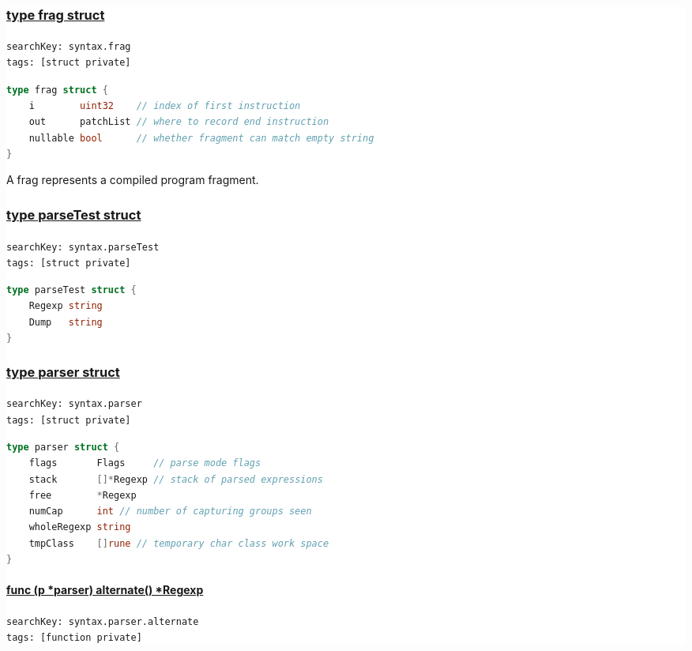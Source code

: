 ### <a id="frag" href="#frag">type frag struct</a>

```
searchKey: syntax.frag
tags: [struct private]
```

```Go
type frag struct {
	i        uint32    // index of first instruction
	out      patchList // where to record end instruction
	nullable bool      // whether fragment can match empty string
}
```

A frag represents a compiled program fragment. 

### <a id="parseTest" href="#parseTest">type parseTest struct</a>

```
searchKey: syntax.parseTest
tags: [struct private]
```

```Go
type parseTest struct {
	Regexp string
	Dump   string
}
```

### <a id="parser" href="#parser">type parser struct</a>

```
searchKey: syntax.parser
tags: [struct private]
```

```Go
type parser struct {
	flags       Flags     // parse mode flags
	stack       []*Regexp // stack of parsed expressions
	free        *Regexp
	numCap      int // number of capturing groups seen
	wholeRegexp string
	tmpClass    []rune // temporary char class work space
}
```

#### <a id="parser.alternate" href="#parser.alternate">func (p *parser) alternate() *Regexp</a>

```
searchKey: syntax.parser.alternate
tags: [function private]
```
